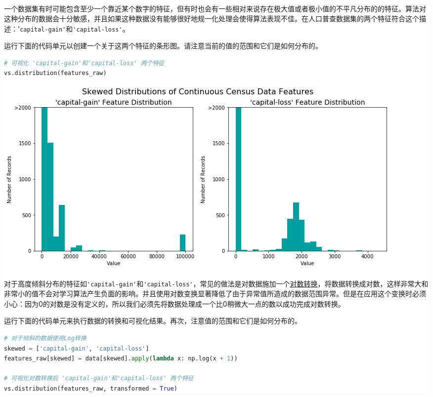 一个数据集有时可能包含至少一个靠近某个数字的特征，但有时也会有一些相对来说存在极大值或者极小值的不平凡分布的的特征。算法对这种分布的数据会十分敏感，并且如果这种数据没有能够很好地规一化处理会使得算法表现不佳。在人口普查数据集的两个特征符合这个描述：'`capital-gain'`和`'capital-loss'`。

运行下面的代码单元以创建一个关于这两个特征的条形图。请注意当前的值的范围和它们是如何分布的。


```python
# 可视化 'capital-gain'和'capital-loss' 两个特征
vs.distribution(features_raw)
```


![png](output_11_0.png)


对于高度倾斜分布的特征如`'capital-gain'`和`'capital-loss'`，常见的做法是对数据施加一个<a href="https://en.wikipedia.org/wiki/Data_transformation_(statistics)">对数转换</a>，将数据转换成对数，这样非常大和非常小的值不会对学习算法产生负面的影响。并且使用对数变换显著降低了由于异常值所造成的数据范围异常。但是在应用这个变换时必须小心：因为0的对数是没有定义的，所以我们必须先将数据处理成一个比0稍微大一点的数以成功完成对数转换。

运行下面的代码单元来执行数据的转换和可视化结果。再次，注意值的范围和它们是如何分布的。


```python
# 对于倾斜的数据使用Log转换
skewed = ['capital-gain', 'capital-loss']
features_raw[skewed] = data[skewed].apply(lambda x: np.log(x + 1))

# 可视化对数转换后 'capital-gain'和'capital-loss' 两个特征
vs.distribution(features_raw, transformed = True)
```

